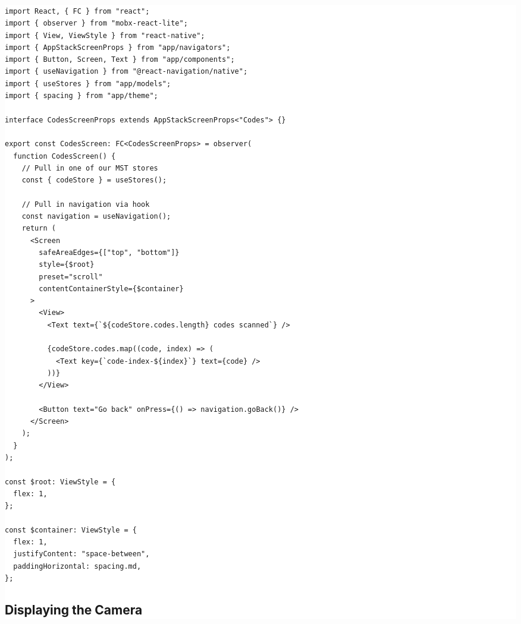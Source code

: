 ```tsx
import React, { FC } from "react";
import { observer } from "mobx-react-lite";
import { View, ViewStyle } from "react-native";
import { AppStackScreenProps } from "app/navigators";
import { Button, Screen, Text } from "app/components";
import { useNavigation } from "@react-navigation/native";
import { useStores } from "app/models";
import { spacing } from "app/theme";

interface CodesScreenProps extends AppStackScreenProps<"Codes"> {}

export const CodesScreen: FC<CodesScreenProps> = observer(
  function CodesScreen() {
    // Pull in one of our MST stores
    const { codeStore } = useStores();

    // Pull in navigation via hook
    const navigation = useNavigation();
    return (
      <Screen
        safeAreaEdges={["top", "bottom"]}
        style={$root}
        preset="scroll"
        contentContainerStyle={$container}
      >
        <View>
          <Text text={`${codeStore.codes.length} codes scanned`} />

          {codeStore.codes.map((code, index) => (
            <Text key={`code-index-${index}`} text={code} />
          ))}
        </View>

        <Button text="Go back" onPress={() => navigation.goBack()} />
      </Screen>
    );
  }
);

const $root: ViewStyle = {
  flex: 1,
};

const $container: ViewStyle = {
  flex: 1,
  justifyContent: "space-between",
  paddingHorizontal: spacing.md,
};
```

## Displaying the Camera
